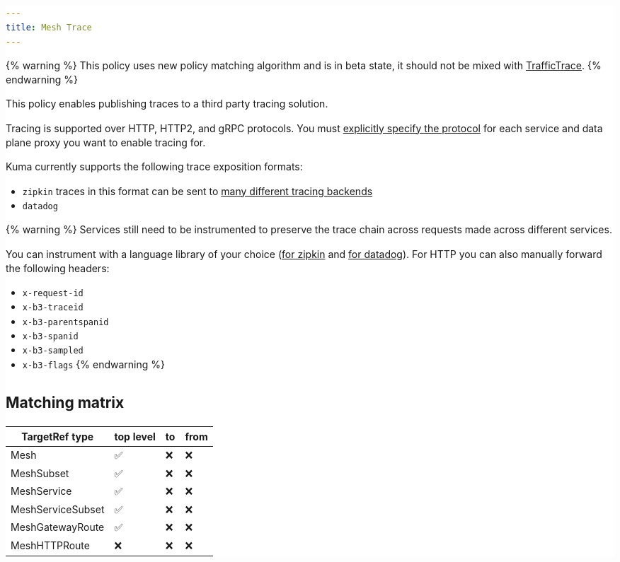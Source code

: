 ```yaml
---
title: Mesh Trace
---
```


{% warning %}
This policy uses new policy matching algorithm and is in beta state,
it should not be mixed with [TrafficTrace](traffic-trace.md).
{% endwarning %}

This policy enables publishing traces to a third party tracing solution.

Tracing is supported over HTTP, HTTP2, and gRPC protocols.
You must [explicitly specify the protocol](protocol-support-in-kuma.md) for each service and data plane proxy you want to enable tracing for.

Kuma currently supports the following trace exposition formats:

* `zipkin` traces in this format can be sent to [many different tracing backends](https://github.com/openzipkin/openzipkin.github.io/issues/65) 
* `datadog`

{% warning %}
Services still need to be instrumented to preserve the trace chain across requests made across different services.

You can instrument with a language library of your choice ([for zipkin](https://zipkin.io/pages/tracers_instrumentation) and [for datadog](https://docs.datadoghq.com/tracing/setup_overview/setup/java/?tab=containers)).
For HTTP you can also manually forward the following headers:

* `x-request-id`
* `x-b3-traceid`
* `x-b3-parentspanid`
* `x-b3-spanid`
* `x-b3-sampled`
* `x-b3-flags`
{% endwarning %}

## Matching matrix

| TargetRef type    | top level | to  | from |
|-------------------|-----------|-----|------|
| Mesh              | ✅         | ❌   | ❌    |
| MeshSubset        | ✅         | ❌   | ❌    |
| MeshService       | ✅         | ❌   | ❌    |
| MeshServiceSubset | ✅         | ❌   | ❌    |
| MeshGatewayRoute  | ✅         | ❌   | ❌    |
| MeshHTTPRoute     | ❌         | ❌   | ❌    |
